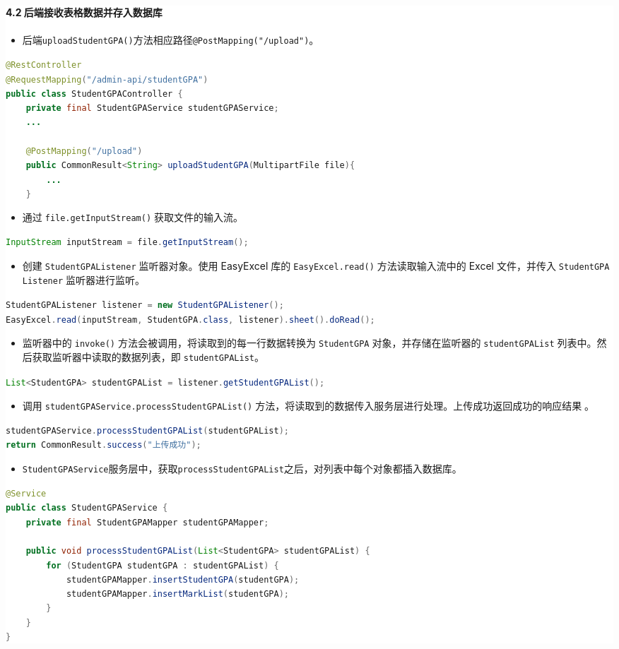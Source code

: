 #### 4.2 后端接收表格数据并存入数据库

- 后端`uploadStudentGPA()`方法相应路径`@PostMapping("/upload")`。

```java
@RestController
@RequestMapping("/admin-api/studentGPA")
public class StudentGPAController {
    private final StudentGPAService studentGPAService;
    ...

    @PostMapping("/upload")
    public CommonResult<String> uploadStudentGPA(MultipartFile file){
        ...
    }
```

- 通过 `file.getInputStream()` 获取文件的输入流。

```java
InputStream inputStream = file.getInputStream();
```

- 创建 `StudentGPAListener` 监听器对象。使用 EasyExcel 库的 `EasyExcel.read()` 方法读取输入流中的 Excel 文件，并传入 `StudentGPAListener` 监听器进行监听。

```java
StudentGPAListener listener = new StudentGPAListener();
EasyExcel.read(inputStream, StudentGPA.class, listener).sheet().doRead();
```

- 监听器中的 `invoke()` 方法会被调用，将读取到的每一行数据转换为 `StudentGPA` 对象，并存储在监听器的 `studentGPAList` 列表中。然后获取监听器中读取的数据列表，即 `studentGPAList`。

```java
List<StudentGPA> studentGPAList = listener.getStudentGPAList();
```

- 调用 `studentGPAService.processStudentGPAList()` 方法，将读取到的数据传入服务层进行处理。上传成功返回成功的响应结果 。

```java
studentGPAService.processStudentGPAList(studentGPAList);
return CommonResult.success("上传成功");
```

- `StudentGPAService`服务层中，获取`processStudentGPAList`之后，对列表中每个对象都插入数据库。

```java
@Service
public class StudentGPAService {
    private final StudentGPAMapper studentGPAMapper;

    public void processStudentGPAList(List<StudentGPA> studentGPAList) {
        for (StudentGPA studentGPA : studentGPAList) {
            studentGPAMapper.insertStudentGPA(studentGPA);
            studentGPAMapper.insertMarkList(studentGPA);
        }
    }
}
```
